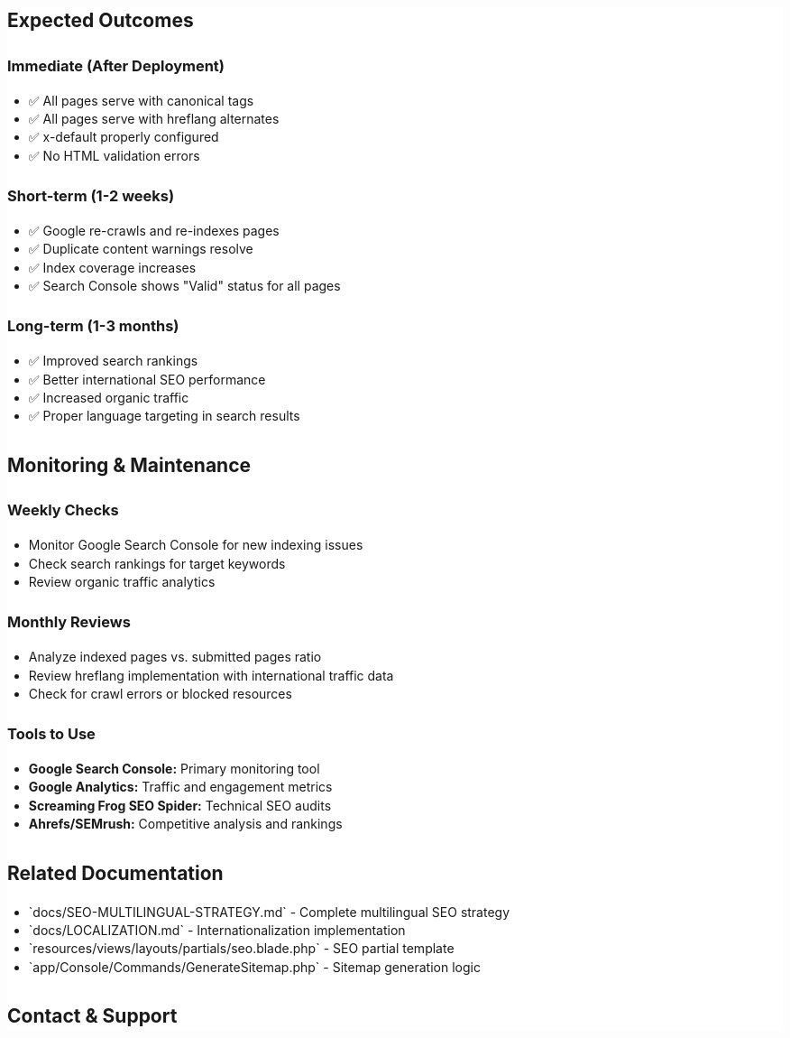 ## Expected Outcomes

### Immediate (After Deployment)
- ✅ All pages serve with canonical tags
- ✅ All pages serve with hreflang alternates
- ✅ x-default properly configured
- ✅ No HTML validation errors

### Short-term (1-2 weeks)
- ✅ Google re-crawls and re-indexes pages
- ✅ Duplicate content warnings resolve
- ✅ Index coverage increases
- ✅ Search Console shows "Valid" status for all pages

### Long-term (1-3 months)
- ✅ Improved search rankings
- ✅ Better international SEO performance
- ✅ Increased organic traffic
- ✅ Proper language targeting in search results

## Monitoring & Maintenance

### Weekly Checks
- Monitor Google Search Console for new indexing issues
- Check search rankings for target keywords
- Review organic traffic analytics

### Monthly Reviews
- Analyze indexed pages vs. submitted pages ratio
- Review hreflang implementation with international traffic data
- Check for crawl errors or blocked resources

### Tools to Use
- **Google Search Console:** Primary monitoring tool
- **Google Analytics:** Traffic and engagement metrics
- **Screaming Frog SEO Spider:** Technical SEO audits
- **Ahrefs/SEMrush:** Competitive analysis and rankings

## Related Documentation

- \`docs/SEO-MULTILINGUAL-STRATEGY.md\` - Complete multilingual SEO strategy
- \`docs/LOCALIZATION.md\` - Internationalization implementation
- \`resources/views/layouts/partials/seo.blade.php\` - SEO partial template
- \`app/Console/Commands/GenerateSitemap.php\` - Sitemap generation logic

## Contact & Support
